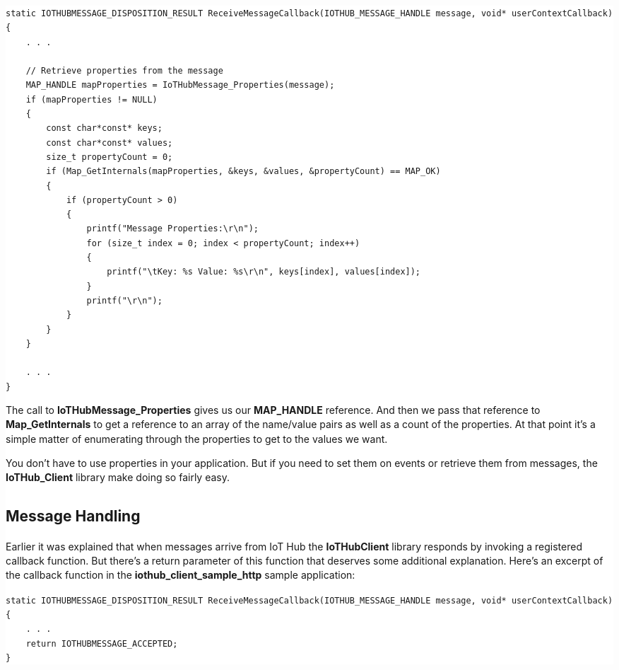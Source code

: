 ```
static IOTHUBMESSAGE_DISPOSITION_RESULT ReceiveMessageCallback(IOTHUB_MESSAGE_HANDLE message, void* userContextCallback)
{
    . . .

    // Retrieve properties from the message
    MAP_HANDLE mapProperties = IoTHubMessage_Properties(message);
    if (mapProperties != NULL)
    {
        const char*const* keys;
        const char*const* values;
        size_t propertyCount = 0;
        if (Map_GetInternals(mapProperties, &keys, &values, &propertyCount) == MAP_OK)
        {
            if (propertyCount > 0)
            {
                printf("Message Properties:\r\n");
                for (size_t index = 0; index < propertyCount; index++)
                {
                    printf("\tKey: %s Value: %s\r\n", keys[index], values[index]);
                }
                printf("\r\n");
            }
        }
    }

    . . .
}
```

The call to **IoTHubMessage\_Properties** gives us our **MAP\_HANDLE** reference. And then we pass that reference to **Map\_GetInternals** to get a reference to an array of the name/value pairs as well as a count of the properties. At that point it’s a simple matter of enumerating through the properties to get to the values we want.

You don’t have to use properties in your application. But if you need to set them on events or retrieve them from messages, the **IoTHub\_Client** library make doing so fairly easy.

## Message Handling

Earlier it was explained that when messages arrive from IoT Hub the **IoTHubClient** library responds by invoking a registered callback function. But there’s a return parameter of this function that deserves some additional explanation. Here’s an excerpt of the callback function in the **iothub\_client\_sample\_http** sample application:

```
static IOTHUBMESSAGE_DISPOSITION_RESULT ReceiveMessageCallback(IOTHUB_MESSAGE_HANDLE message, void* userContextCallback)
{
	. . .
    return IOTHUBMESSAGE_ACCEPTED;
}
```
